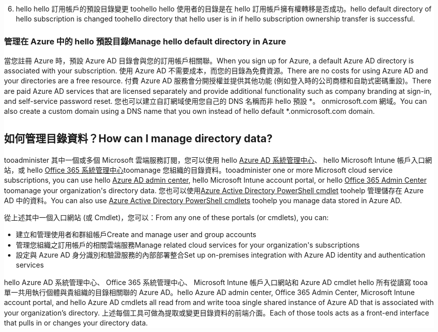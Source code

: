 6. <span data-ttu-id="b0a94-142">hello hello 訂用帳戶的預設目錄變更 toohello hello 使用者的目錄是在 hello 訂用帳戶擁有權轉移是否成功。</span><span class="sxs-lookup"><span data-stu-id="b0a94-142">hello default directory of hello subscription is changed toohello directory that hello user is in if hello subscription ownership transfer is successful.</span></span>

### <a name="manage-hello-default-directory-in-azure"></a><span data-ttu-id="b0a94-143">管理在 Azure 中的 hello 預設目錄</span><span class="sxs-lookup"><span data-stu-id="b0a94-143">Manage hello default directory in Azure</span></span>
<span data-ttu-id="b0a94-144">當您註冊 Azure 時，預設 Azure AD 目錄會與您的訂用帳戶相關聯。</span><span class="sxs-lookup"><span data-stu-id="b0a94-144">When you sign up for Azure, a default Azure AD directory is associated with your subscription.</span></span> <span data-ttu-id="b0a94-145">使用 Azure AD 不需要成本，而您的目錄為免費資源。</span><span class="sxs-lookup"><span data-stu-id="b0a94-145">There are no costs for using Azure AD and your directories are a free resource.</span></span> <span data-ttu-id="b0a94-146">付費 Azure AD 服務會分開授權並提供其他功能 (例如登入時的公司商標和自助式密碼重設)。</span><span class="sxs-lookup"><span data-stu-id="b0a94-146">There are paid Azure AD services that are licensed separately and provide additional functionality such as company branding at sign-in, and self-service password reset.</span></span> <span data-ttu-id="b0a94-147">您也可以建立自訂網域使用您自己的 DNS 名稱而非 hello 預設 *。 onmicrosoft.com 網域。</span><span class="sxs-lookup"><span data-stu-id="b0a94-147">You can also create a custom domain using a DNS name that you own instead of hello default *.onmicrosoft.com domain.</span></span>

## <a name="how-can-i-manage-directory-data"></a><span data-ttu-id="b0a94-148">如何管理目錄資料？</span><span class="sxs-lookup"><span data-stu-id="b0a94-148">How can I manage directory data?</span></span>
<span data-ttu-id="b0a94-149">tooadminister 其中一個或多個 Microsoft 雲端服務訂閱，您可以使用 hello [Azure AD 系統管理中心](https://aad.portal.azure.com)、 hello Microsoft Intune 帳戶入口網站，或 hello [Office 365 系統管理中心](https://portal.office.com/)toomanage 您組織的目錄資料。</span><span class="sxs-lookup"><span data-stu-id="b0a94-149">tooadminister one or more Microsoft cloud service subscriptions, you can use hello [Azure AD admin center](https://aad.portal.azure.com), hello Microsoft Intune account portal, or hello [Office 365 Admin Center](https://portal.office.com/) toomanage your organization's directory data.</span></span> <span data-ttu-id="b0a94-150">您也可以使用[Azure Active Directory PowerShell cmdlet](https://docs.microsoft.com/powershell/azure/active-directory) toohelp 管理儲存在 Azure AD 中的資料。</span><span class="sxs-lookup"><span data-stu-id="b0a94-150">You can also use [Azure Active Directory PowerShell cmdlets](https://docs.microsoft.com/powershell/azure/active-directory) toohelp you manage data stored in Azure AD.</span></span>

<span data-ttu-id="b0a94-151">從上述其中一個入口網站 (或 Cmdlet)，您可以：</span><span class="sxs-lookup"><span data-stu-id="b0a94-151">From any one of these portals (or cmdlets), you can:</span></span>

* <span data-ttu-id="b0a94-152">建立和管理使用者和群組帳戶</span><span class="sxs-lookup"><span data-stu-id="b0a94-152">Create and manage user and group accounts</span></span>
* <span data-ttu-id="b0a94-153">管理您組織之訂用帳戶的相關雲端服務</span><span class="sxs-lookup"><span data-stu-id="b0a94-153">Manage related cloud services for your organization's subscriptions</span></span>
* <span data-ttu-id="b0a94-154">設定與 Azure AD 身分識別和驗證服務的內部部署整合</span><span class="sxs-lookup"><span data-stu-id="b0a94-154">Set up on-premises integration with Azure AD identity and authentication services</span></span>

<span data-ttu-id="b0a94-155">hello Azure AD 系統管理中心、 Office 365 系統管理中心、 Microsoft Intune 帳戶入口網站和 Azure AD cmdlet hello 所有從讀寫 tooa 單一共用執行個體與貴組織的目錄相關聯的 Azure AD。</span><span class="sxs-lookup"><span data-stu-id="b0a94-155">hello Azure AD admin center, Office 365 Admin Center, Microsoft Intune account portal, and hello Azure AD cmdlets all read from and write tooa single shared instance of Azure AD that is associated with your organization’s directory.</span></span> <span data-ttu-id="b0a94-156">上述每個工具可做為提取或變更目錄資料的前端介面。</span><span class="sxs-lookup"><span data-stu-id="b0a94-156">Each of those tools acts as a front-end interface that pulls in or changes your directory data.</span></span>
